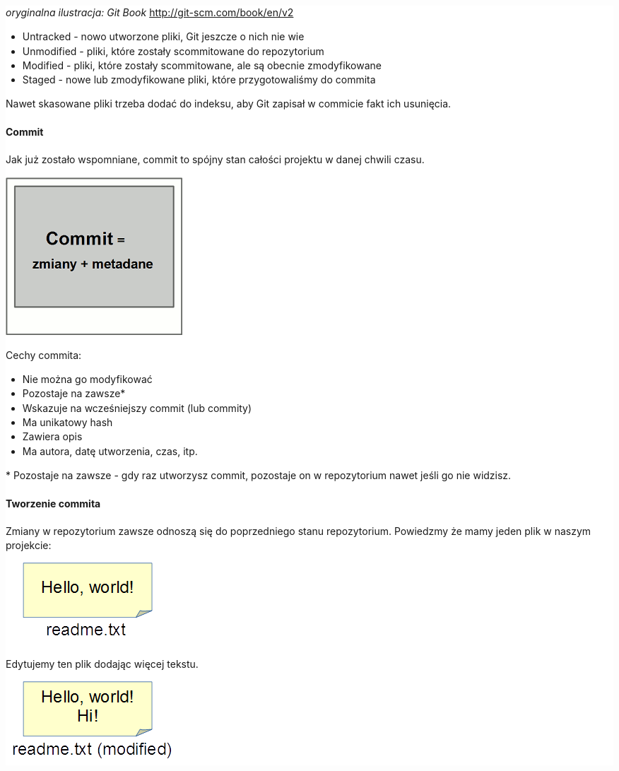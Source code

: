 *oryginalna ilustracja: Git Book* http://git-scm.com/book/en/v2

* Untracked - nowo utworzone pliki, Git jeszcze o nich nie wie
* Unmodified - pliki, które zostały scommitowane do repozytorium
* Modified - pliki, które zostały scommitowane, ale są obecnie zmodyfikowane
* Staged - nowe lub zmodyfikowane pliki, które przygotowaliśmy do commita

Nawet skasowane pliki trzeba dodać do indeksu, aby Git zapisał w commicie fakt ich usunięcia.

#### Commit

Jak już zostało wspomniane, commit to spójny stan całości projektu w danej chwili czasu.

![image](pics/commit.png)

Cechy commita:

* Nie można go modyfikować
* Pozostaje na zawsze\*
* Wskazuje na wcześniejszy commit (lub commity)
* Ma unikatowy hash
* Zawiera opis
* Ma autora, datę utworzenia, czas, itp.

\* Pozostaje na zawsze - gdy raz utworzysz commit, pozostaje on w repozytorium nawet jeśli go nie widzisz.

#### Tworzenie commita

Zmiany w repozytorium zawsze odnoszą się do poprzedniego stanu repozytorium. Powiedzmy że mamy jeden plik w naszym projekcie:

![image](pics/file1.png)

Edytujemy ten plik dodając więcej tekstu.

![image](pics/file2.png)
